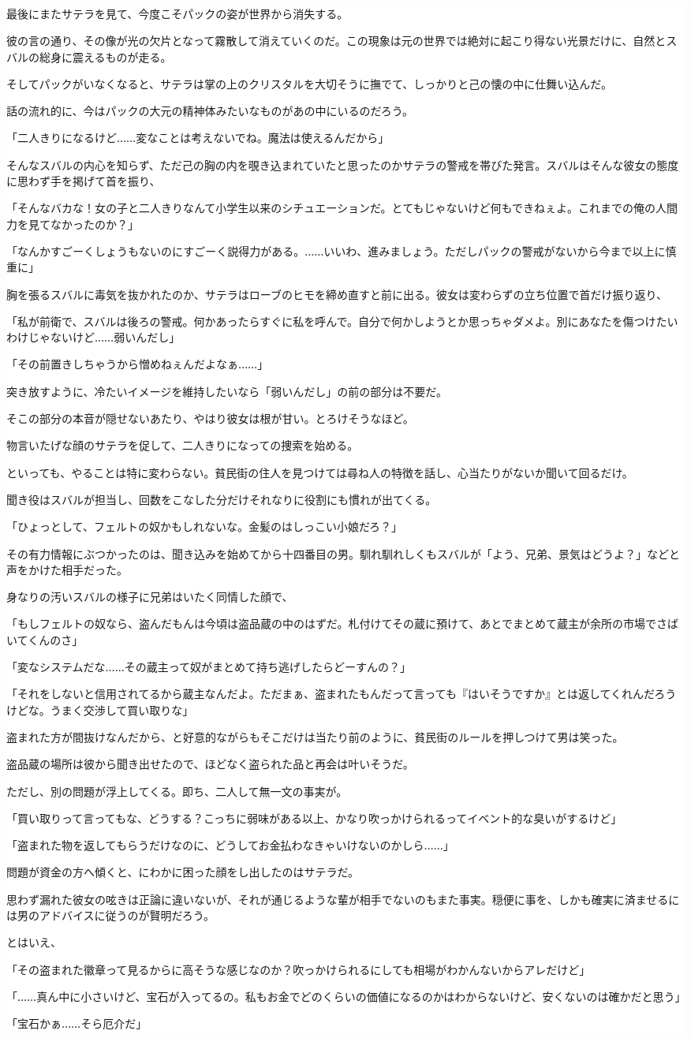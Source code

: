最後にまたサテラを見て、今度こそパックの姿が世界から消失する。

彼の言の通り、その像が光の欠片となって霧散して消えていくのだ。この現象は元の世界では絶対に起こり得ない光景だけに、自然とスバルの総身に震えるものが走る。

そしてパックがいなくなると、サテラは掌の上のクリスタルを大切そうに撫でて、しっかりと己の懐の中に仕舞い込んだ。

話の流れ的に、今はパックの大元の精神体みたいなものがあの中にいるのだろう。

「二人きりになるけど……変なことは考えないでね。魔法は使えるんだから」

そんなスバルの内心を知らず、ただ己の胸の内を覗き込まれていたと思ったのかサテラの警戒を帯びた発言。スバルはそんな彼女の態度に思わず手を掲げて首を振り、

「そんなバカな！女の子と二人きりなんて小学生以来のシチュエーションだ。とてもじゃないけど何もできねぇよ。これまでの俺の人間力を見てなかったのか？」

「なんかすごーくしょうもないのにすごーく説得力がある。……いいわ、進みましょう。ただしパックの警戒がないから今まで以上に慎重に」

胸を張るスバルに毒気を抜かれたのか、サテラはローブのヒモを締め直すと前に出る。彼女は変わらずの立ち位置で首だけ振り返り、

「私が前衛で、スバルは後ろの警戒。何かあったらすぐに私を呼んで。自分で何かしようとか思っちゃダメよ。別にあなたを傷つけたいわけじゃないけど……弱いんだし」

「その前置きしちゃうから憎めねぇんだよなぁ……」

突き放すように、冷たいイメージを維持したいなら「弱いんだし」の前の部分は不要だ。

そこの部分の本音が隠せないあたり、やはり彼女は根が甘い。とろけそうなほど。

物言いたげな顔のサテラを促して、二人きりになっての捜索を始める。

といっても、やることは特に変わらない。貧民街の住人を見つけては尋ね人の特徴を話し、心当たりがないか聞いて回るだけ。

聞き役はスバルが担当し、回数をこなした分だけそれなりに役割にも慣れが出てくる。

「ひょっとして、フェルトの奴かもしれないな。金髪のはしっこい小娘だろ？」

その有力情報にぶつかったのは、聞き込みを始めてから十四番目の男。馴れ馴れしくもスバルが「よう、兄弟、景気はどうよ？」などと声をかけた相手だった。

身なりの汚いスバルの様子に兄弟はいたく同情した顔で、

「もしフェルトの奴なら、盗んだもんは今頃は盗品蔵の中のはずだ。札付けてその蔵に預けて、あとでまとめて蔵主が余所の市場でさばいてくんのさ」

「変なシステムだな……その蔵主って奴がまとめて持ち逃げしたらどーすんの？」

「それをしないと信用されてるから蔵主なんだよ。ただまぁ、盗まれたもんだって言っても『はいそうですか』とは返してくれんだろうけどな。うまく交渉して買い取りな」

盗まれた方が間抜けなんだから、と好意的ながらもそこだけは当たり前のように、貧民街のルールを押しつけて男は笑った。

盗品蔵の場所は彼から聞き出せたので、ほどなく盗られた品と再会は叶いそうだ。

ただし、別の問題が浮上してくる。即ち、二人して無一文の事実が。

「買い取りって言ってもな、どうする？こっちに弱味がある以上、かなり吹っかけられるってイベント的な臭いがするけど」

「盗まれた物を返してもらうだけなのに、どうしてお金払わなきゃいけないのかしら……」

問題が資金の方へ傾くと、にわかに困った顔をし出したのはサテラだ。

思わず漏れた彼女の呟きは正論に違いないが、それが通じるような輩が相手でないのもまた事実。穏便に事を、しかも確実に済ませるには男のアドバイスに従うのが賢明だろう。

とはいえ、

「その盗まれた徽章って見るからに高そうな感じなのか？吹っかけられるにしても相場がわかんないからアレだけど」

「……真ん中に小さいけど、宝石が入ってるの。私もお金でどのくらいの価値になるのかはわからないけど、安くないのは確かだと思う」

「宝石かぁ……そら厄介だ」
